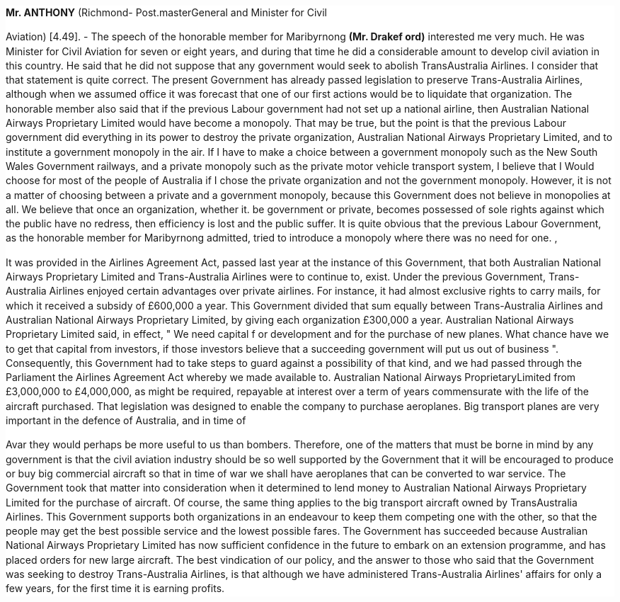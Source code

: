 
 **Mr. ANTHONY** (Richmond- Post.masterGeneral and Minister for Civil 

Aviation) [4.49]. - The speech of the honorable member for Maribyrnong  **(Mr. Drakef ord)**  interested me very much. He was Minister for Civil Aviation for seven or eight years, and during that time he did a considerable amount to develop civil aviation in this country. He said that he did not suppose that any government would seek to abolish TransAustralia Airlines. I consider that that statement is quite correct. The present Government has already passed legislation to preserve Trans-Australia Airlines, although when we assumed office  it was forecast that one of our first actions would be to liquidate that organization. The honorable member also said that if the previous Labour government had not set up a national airline, then Australian National Airways Proprietary Limited would have become a monopoly. That may be true, but the point is that the previous Labour government did everything in its power to destroy the private organization, Australian National Airways Proprietary Limited, and to institute a government monopoly in the air. If I have to make a choice between a government monopoly such as the New South Wales Government railways, and a private monopoly such as the private motor vehicle transport system, I believe that I Would choose for most of the people of Australia if I chose the private organization and not the government monopoly. However, it is not a matter of choosing between a private and a government monopoly, because this Government does not believe in monopolies at all. We believe that once an organization, whether it. be government or private, becomes possessed of sole rights against which the public have no redress, then efficiency is lost and the public suffer. It is quite obvious that the previous Labour Government, as the honorable member for Maribyrnong admitted, tried to introduce a monopoly where there was no need for one. , 

It was provided in the Airlines Agreement Act, passed last year at the instance of this Government, that both Australian National Airways Proprietary Limited and Trans-Australia Airlines were to continue to, exist. Under the previous Government, Trans-Australia Airlines enjoyed certain advantages over private airlines. For instance, it had almost exclusive rights to carry mails, for which it received a subsidy of £600,000 a year. This Government divided that sum equally between Trans-Australia Airlines and Australian National Airways Proprietary Limited, by giving each organization £300,000 a year. Australian National Airways Proprietary Limited said, in effect, " We need capital f or development and for the purchase of new planes. What chance have we to get that  capital from investors, if those investors believe that a succeeding government will put us out of business ". Consequently, this Government had to take steps to guard against a possibility of that kind, and we had passed through the Parliament the Airlines Agreement Act whereby we made available to. Australian National Airways ProprietaryLimited from £3,000,000 to £4,000,000, as might be required, repayable at interest over a term of years commensurate with the life of the aircraft purchased. That legislation was designed to enable the company to purchase aeroplanes. Big transport planes are very important in the defence of Australia, and in time of 

Avar they would perhaps be more useful to us than bombers. Therefore, one of the matters that must be borne in mind by any government is that the civil aviation industry should be so well supported by the Government that it will be encouraged to produce or buy big commercial aircraft so that in time of war we shall have aeroplanes that can be converted to war service. The Government took that matter into consideration when it determined to lend money to Australian National Airways Proprietary Limited for the purchase of aircraft. Of course, the same thing applies to the big transport aircraft owned by TransAustralia Airlines. This Government supports both organizations in an endeavour to keep them competing one with the other, so that the people may get the best possible service and the lowest possible fares. The Government has succeeded because Australian National Airways Proprietary Limited has now sufficient confidence in the future to embark on an extension programme, and has placed orders for new large aircraft. The best vindication of our policy, and the answer to those who said that the Government was seeking to destroy Trans-Australia Airlines, is that although we have administered Trans-Australia Airlines' affairs for only a few years, for the first time it is earning profits. 
